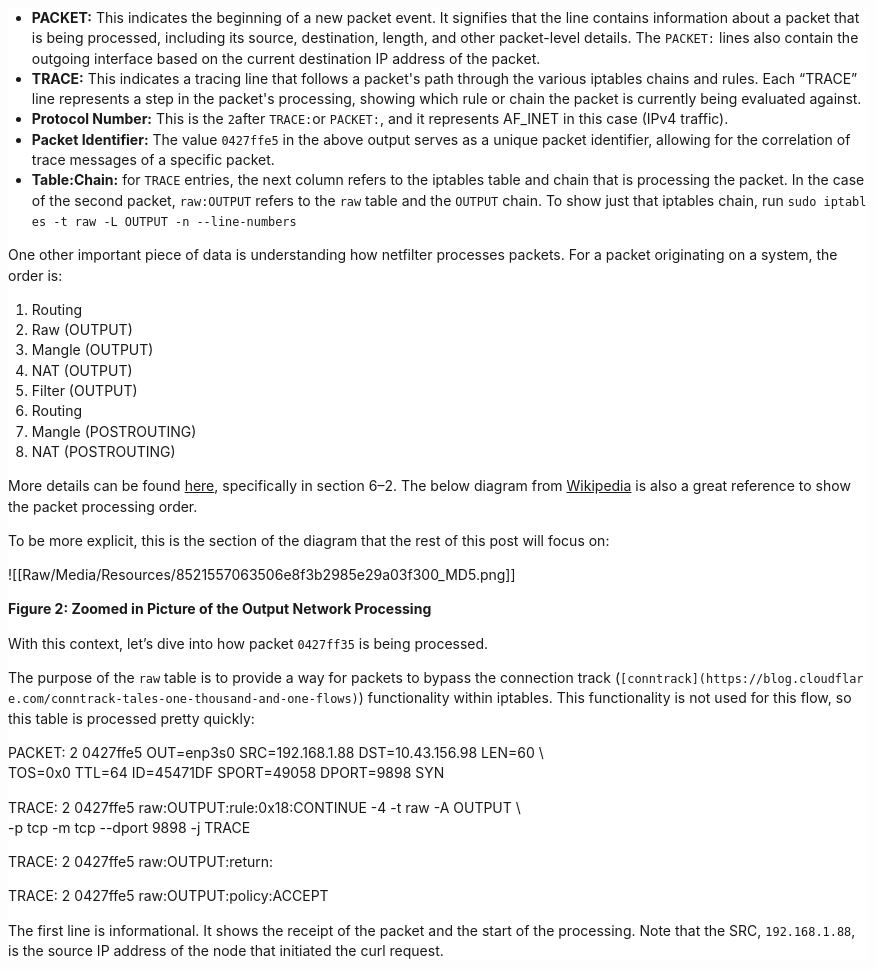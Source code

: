 -   **PACKET:** This indicates the beginning of a new packet event. It signifies that the line contains information about a packet that is being processed, including its source, destination, length, and other packet-level details. The `PACKET:` lines also contain the outgoing interface based on the current destination IP address of the packet.
-   **TRACE:** This indicates a tracing line that follows a packet's path through the various iptables chains and rules. Each “TRACE” line represents a step in the packet's processing, showing which rule or chain the packet is currently being evaluated against.
-   **Protocol Number:** This is the `2`after `TRACE:`or `PACKET:`, and it represents AF\_INET in this case (IPv4 traffic).
-   **Packet Identifier:** The value `0427ffe5` in the above output serves as a unique packet identifier, allowing for the correlation of trace messages of a specific packet.
-   **Table:Chain:** for `TRACE` entries, the next column refers to the iptables table and chain that is processing the packet. In the case of the second packet, `raw:OUTPUT` refers to the `raw` table and the `OUTPUT` chain. To show just that iptables chain, run `sudo iptables -t raw -L OUTPUT -n --line-numbers`

One other important piece of data is understanding how netfilter processes packets. For a packet originating on a system, the order is:

1.  Routing
2.  Raw (OUTPUT)
3.  Mangle (OUTPUT)
4.  NAT (OUTPUT)
5.  Filter (OUTPUT)
6.  Routing
7.  Mangle (POSTROUTING)
8.  NAT (POSTROUTING)

More details can be found [here](https://rlworkman.net/howtos/iptables/chunkyhtml/c962.html), specifically in section 6–2. The below diagram from [Wikipedia](https://en.wikipedia.org/wiki/Netfilter#/media/File:Netfilter-packet-flow.svg) is also a great reference to show the packet processing order.

To be more explicit, this is the section of the diagram that the rest of this post will focus on:

![[Raw/Media/Resources/8521557063506e8f3b2985e29a03f300_MD5.png]]

**Figure 2: Zoomed in Picture of the Output Network Processing**

With this context, let’s dive into how packet `0427ff35` is being processed.

The purpose of the `raw` table is to provide a way for packets to bypass the connection track (`[conntrack](https://blog.cloudflare.com/conntrack-tales-one-thousand-and-one-flows)`) functionality within iptables. This functionality is not used for this flow, so this table is processed pretty quickly:

PACKET: 2 0427ffe5 OUT=enp3s0 SRC=192.168.1.88 DST=10.43.156.98 LEN=60 \\  
TOS=0x0 TTL=64 ID=45471DF SPORT=49058 DPORT=9898 SYN

TRACE: 2 0427ffe5 raw:OUTPUT:rule:0x18:CONTINUE  -4 -t raw -A OUTPUT \\  
\-p tcp -m tcp --dport 9898 -j TRACE

TRACE: 2 0427ffe5 raw:OUTPUT:return:

TRACE: 2 0427ffe5 raw:OUTPUT:policy:ACCEPT

The first line is informational. It shows the receipt of the packet and the start of the processing. Note that the SRC, `192.168.1.88`, is the source IP address of the node that initiated the curl request.
